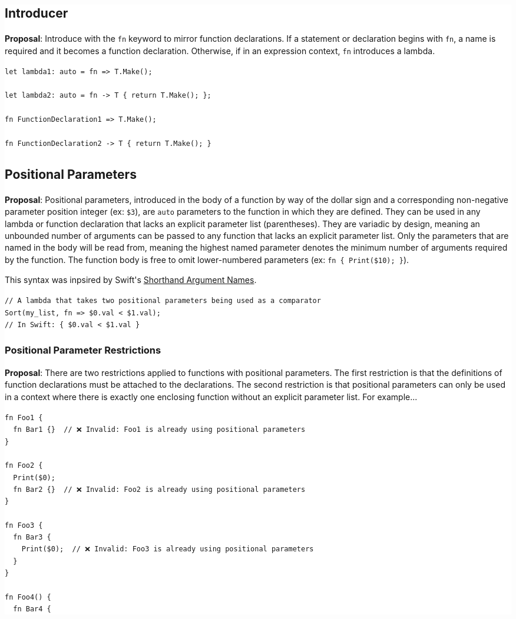 ## Introducer

**Proposal**: Introduce with the `fn` keyword to mirror function declarations.
If a statement or declaration begins with `fn`, a name is required and it
becomes a function declaration. Otherwise, if in an expression context, `fn`
introduces a lambda.

```
let lambda1: auto = fn => T.Make();

let lambda2: auto = fn -> T { return T.Make(); };

fn FunctionDeclaration1 => T.Make();

fn FunctionDeclaration2 -> T { return T.Make(); }
```

## Positional Parameters

**Proposal**: Positional parameters, introduced in the body of a function by way
of the dollar sign and a corresponding non-negative parameter position integer
(ex: `$3`), are `auto` parameters to the function in which they are defined.
They can be used in any lambda or function declaration that lacks an explicit
parameter list (parentheses). They are variadic by design, meaning an unbounded
number of arguments can be passed to any function that lacks an explicit
parameter list. Only the parameters that are named in the body will be read
from, meaning the highest named parameter denotes the minimum number of
arguments required by the function. The function body is free to omit
lower-numbered parameters (ex: `fn { Print($10); }`).

This syntax was inpsired by Swift's
[Shorthand Argument Names](https://docs.swift.org/swift-book/documentation/the-swift-programming-language/closures/#Shorthand-Argument-Names).

```
// A lambda that takes two positional parameters being used as a comparator
Sort(my_list, fn => $0.val < $1.val);
// In Swift: { $0.val < $1.val }
```

### Positional Parameter Restrictions

**Proposal**: There are two restrictions applied to functions with positional
parameters. The first restriction is that the definitions of function
declarations must be attached to the declarations. The second restriction is
that positional parameters can only be used in a context where there is exactly
one enclosing function without an explicit parameter list. For example...

```
fn Foo1 {
  fn Bar1 {}  // ❌ Invalid: Foo1 is already using positional parameters
}

fn Foo2 {
  Print($0);
  fn Bar2 {}  // ❌ Invalid: Foo2 is already using positional parameters
}

fn Foo3 {
  fn Bar3 {
    Print($0);  // ❌ Invalid: Foo3 is already using positional parameters
  }
}

fn Foo4() {
  fn Bar4 {
```